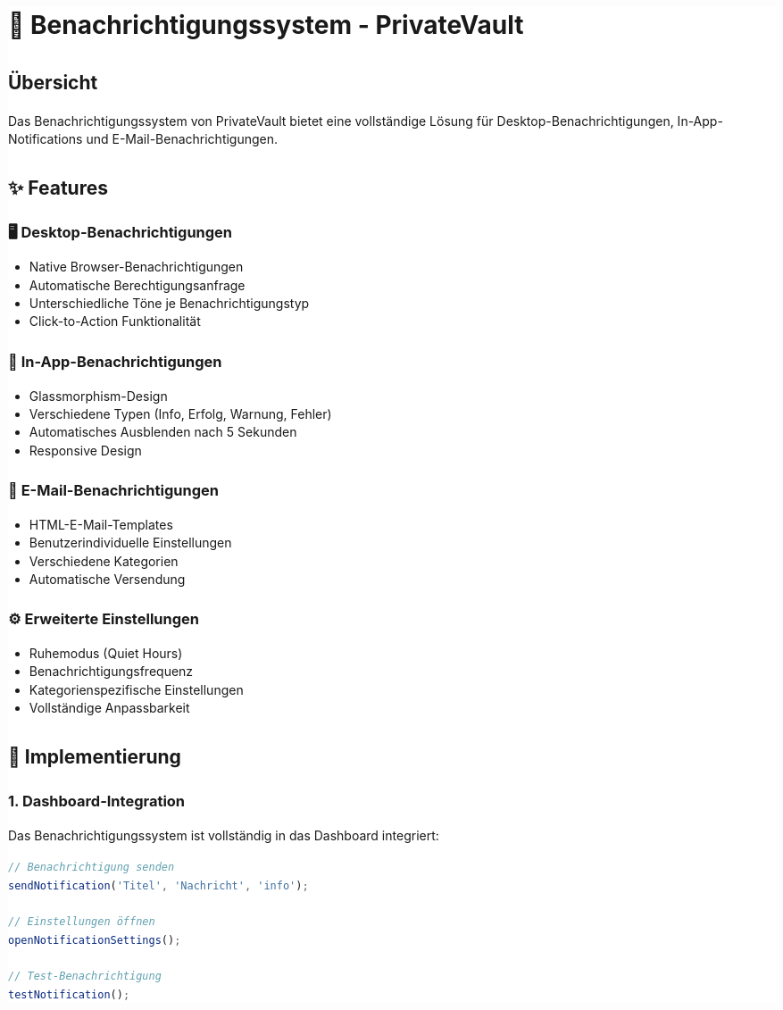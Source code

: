 # 🔔 Benachrichtigungssystem - PrivateVault

## Übersicht

Das Benachrichtigungssystem von PrivateVault bietet eine vollständige Lösung für Desktop-Benachrichtigungen, In-App-Notifications und E-Mail-Benachrichtigungen.

## ✨ Features

### 🖥️ **Desktop-Benachrichtigungen**
- Native Browser-Benachrichtigungen
- Automatische Berechtigungsanfrage
- Unterschiedliche Töne je Benachrichtigungstyp
- Click-to-Action Funktionalität

### 📱 **In-App-Benachrichtigungen**
- Glassmorphism-Design
- Verschiedene Typen (Info, Erfolg, Warnung, Fehler)
- Automatisches Ausblenden nach 5 Sekunden
- Responsive Design

### 📧 **E-Mail-Benachrichtigungen**
- HTML-E-Mail-Templates
- Benutzerindividuelle Einstellungen
- Verschiedene Kategorien
- Automatische Versendung

### ⚙️ **Erweiterte Einstellungen**
- Ruhemodus (Quiet Hours)
- Benachrichtigungsfrequenz
- Kategorienspezifische Einstellungen
- Vollständige Anpassbarkeit

## 🚀 Implementierung

### 1. **Dashboard-Integration**

Das Benachrichtigungssystem ist vollständig in das Dashboard integriert:

```javascript
// Benachrichtigung senden
sendNotification('Titel', 'Nachricht', 'info');

// Einstellungen öffnen
openNotificationSettings();

// Test-Benachrichtigung
testNotification();
```
